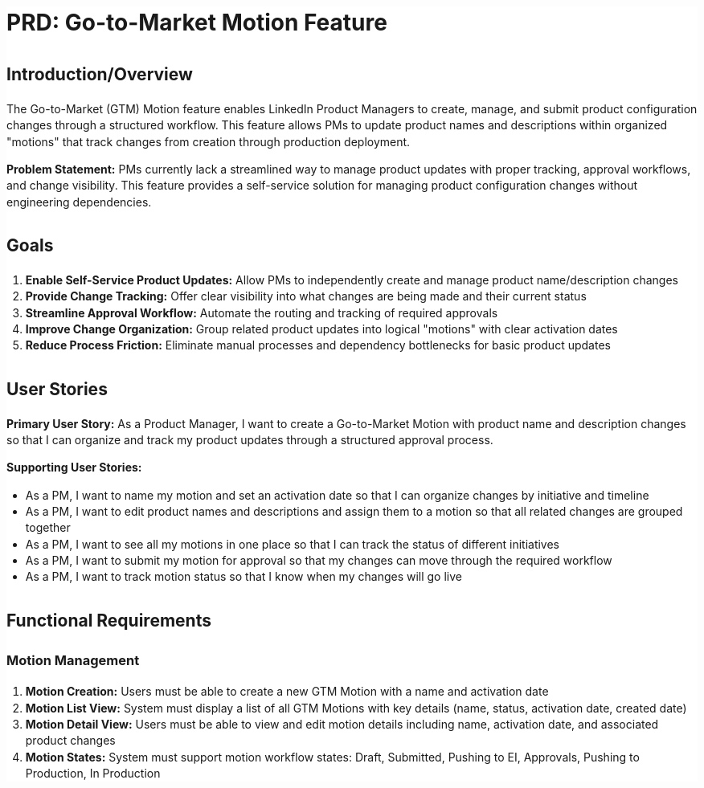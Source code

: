 # PRD: Go-to-Market Motion Feature

## Introduction/Overview

The Go-to-Market (GTM) Motion feature enables LinkedIn Product Managers to create, manage, and submit product configuration changes through a structured workflow. This feature allows PMs to update product names and descriptions within organized "motions" that track changes from creation through production deployment.

**Problem Statement:** PMs currently lack a streamlined way to manage product updates with proper tracking, approval workflows, and change visibility. This feature provides a self-service solution for managing product configuration changes without engineering dependencies.

## Goals

1. **Enable Self-Service Product Updates:** Allow PMs to independently create and manage product name/description changes
2. **Provide Change Tracking:** Offer clear visibility into what changes are being made and their current status
3. **Streamline Approval Workflow:** Automate the routing and tracking of required approvals
4. **Improve Change Organization:** Group related product updates into logical "motions" with clear activation dates
5. **Reduce Process Friction:** Eliminate manual processes and dependency bottlenecks for basic product updates

## User Stories

**Primary User Story:**
As a Product Manager, I want to create a Go-to-Market Motion with product name and description changes so that I can organize and track my product updates through a structured approval process.

**Supporting User Stories:**
- As a PM, I want to name my motion and set an activation date so that I can organize changes by initiative and timeline
- As a PM, I want to edit product names and descriptions and assign them to a motion so that all related changes are grouped together
- As a PM, I want to see all my motions in one place so that I can track the status of different initiatives
- As a PM, I want to submit my motion for approval so that my changes can move through the required workflow
- As a PM, I want to track motion status so that I know when my changes will go live

## Functional Requirements

### Motion Management
1. **Motion Creation:** Users must be able to create a new GTM Motion with a name and activation date
2. **Motion List View:** System must display a list of all GTM Motions with key details (name, status, activation date, created date)
3. **Motion Detail View:** Users must be able to view and edit motion details including name, activation date, and associated product changes
4. **Motion States:** System must support motion workflow states: Draft, Submitted, Pushing to EI, Approvals, Pushing to Production, In Production
